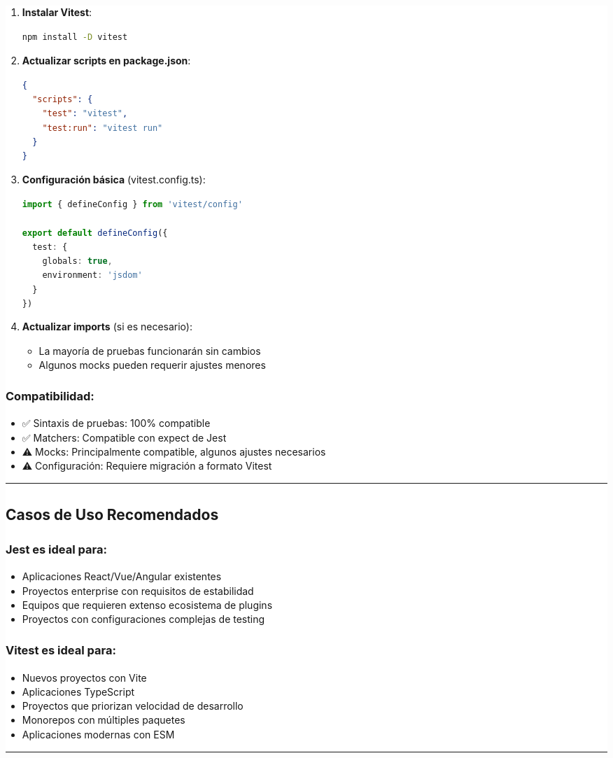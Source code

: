 1. **Instalar Vitest**:
   ```bash
   npm install -D vitest
   ```

2. **Actualizar scripts en package.json**:
   ```json
   {
     "scripts": {
       "test": "vitest",
       "test:run": "vitest run"
     }
   }
   ```

3. **Configuración básica** (vitest.config.ts):
   ```typescript
   import { defineConfig } from 'vitest/config'
   
   export default defineConfig({
     test: {
       globals: true,
       environment: 'jsdom'
     }
   })
   ```

4. **Actualizar imports** (si es necesario):
   - La mayoría de pruebas funcionarán sin cambios
   - Algunos mocks pueden requerir ajustes menores

### Compatibilidad:
- ✅ Sintaxis de pruebas: 100% compatible
- ✅ Matchers: Compatible con expect de Jest
- ⚠️ Mocks: Principalmente compatible, algunos ajustes necesarios
- ⚠️ Configuración: Requiere migración a formato Vitest

---

## Casos de Uso Recomendados

### Jest es ideal para:
- Aplicaciones React/Vue/Angular existentes
- Proyectos enterprise con requisitos de estabilidad
- Equipos que requieren extenso ecosistema de plugins
- Proyectos con configuraciones complejas de testing

### Vitest es ideal para:
- Nuevos proyectos con Vite
- Aplicaciones TypeScript
- Proyectos que priorizan velocidad de desarrollo
- Monorepos con múltiples paquetes
- Aplicaciones modernas con ESM

---